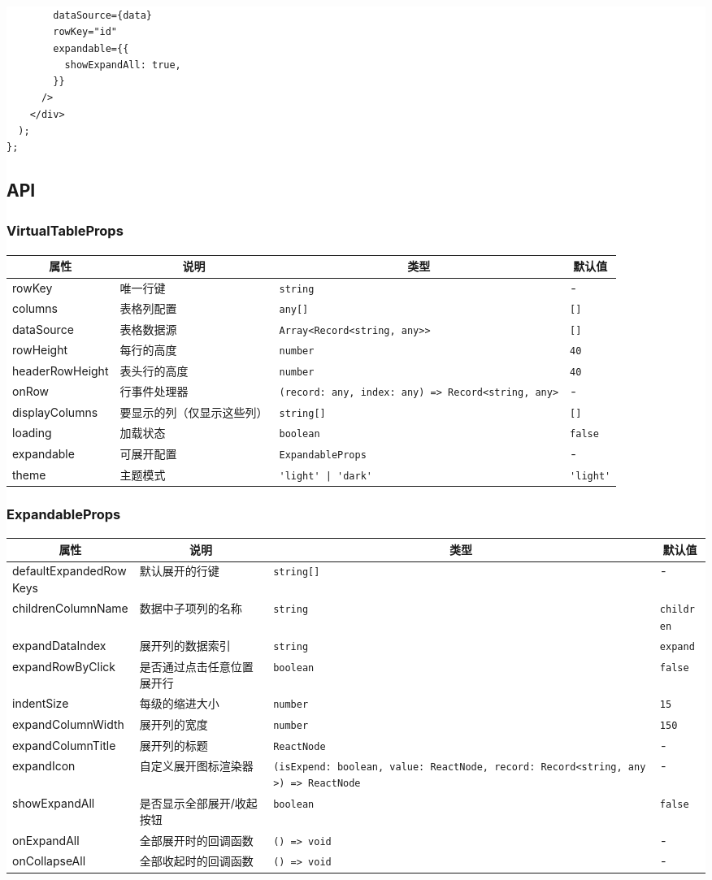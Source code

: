 ```tsx
        dataSource={data}
        rowKey="id"
        expandable={{
          showExpandAll: true,
        }}
      />
    </div>
  );
};
```

## API

### VirtualTableProps

| 属性 | 说明 | 类型 | 默认值 |
| --- | --- | --- | --- |
| rowKey | 唯一行键 | `string` | - |
| columns | 表格列配置 | `any[]` | `[]` |
| dataSource | 表格数据源 | `Array<Record<string, any>>` | `[]` |
| rowHeight | 每行的高度 | `number` | `40` |
| headerRowHeight | 表头行的高度 | `number` | `40` |
| onRow | 行事件处理器 | `(record: any, index: any) => Record<string, any>` | - |
| displayColumns | 要显示的列（仅显示这些列） | `string[]` | `[]` |
| loading | 加载状态 | `boolean` | `false` |
| expandable | 可展开配置 | `ExpandableProps` | - |
| theme | 主题模式 | `'light' \| 'dark'` | `'light'` |

### ExpandableProps

| 属性 | 说明 | 类型 | 默认值 |
| --- | --- | --- | --- |
| defaultExpandedRowKeys | 默认展开的行键 | `string[]` | - |
| childrenColumnName | 数据中子项列的名称 | `string` | `children` |
| expandDataIndex | 展开列的数据索引 | `string` | `expand` |
| expandRowByClick | 是否通过点击任意位置展开行 | `boolean` | `false` |
| indentSize | 每级的缩进大小 | `number` | `15` |
| expandColumnWidth | 展开列的宽度 | `number` | `150` |
| expandColumnTitle | 展开列的标题 | `ReactNode` | - |
| expandIcon | 自定义展开图标渲染器 | `(isExpend: boolean, value: ReactNode, record: Record<string, any>) => ReactNode` | - |
| showExpandAll | 是否显示全部展开/收起按钮 | `boolean` | `false` |
| onExpandAll | 全部展开时的回调函数 | `() => void` | - |
| onCollapseAll | 全部收起时的回调函数 | `() => void` | - |
